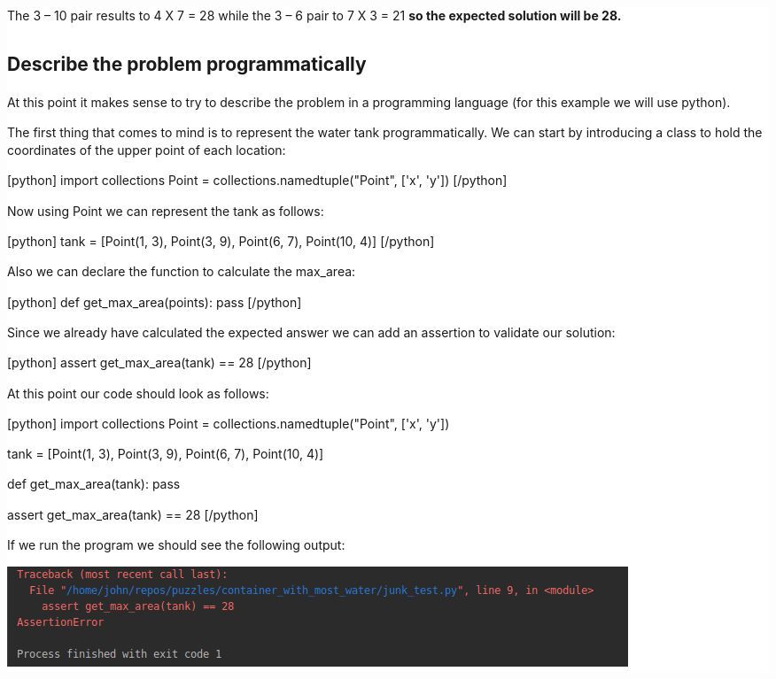 The 3 – 10 pair results to 4 X 7 = 28 while the 3 – 6 pair to 7 X 3 = 21 <strong>so the expected solution will be 28.</strong>

<h2>Describe the problem programmatically</h2>

At this point it makes sense to try to describe the problem in a programming
language (for this example we will use python).

The first thing that comes to mind is to represent the water tank
programmatically.  We can start by introducing a class to hold the coordinates
of the upper point of each location:

[python]
import collections
Point = collections.namedtuple("Point", ['x', 'y'])
[/python]

Now using Point we can represent the tank as follows:

[python]
tank = [Point(1, 3), Point(3, 9), Point(6, 7), Point(10, 4)]
[/python]

Also we can declare the function to calculate the max_area:

[python]
def get_max_area(points):
    pass
[/python]

Since we already have calculated the expected answer we can add an assertion to
validate our solution:

[python]
assert get_max_area(tank) == 28
[/python]


At this point our code should look as follows:

[python]
import collections
Point = collections.namedtuple("Point", ['x', 'y'])

tank = [Point(1, 3), Point(3, 9), Point(6, 7), Point(10, 4)]

def get_max_area(tank):
    pass

assert get_max_area(tank) == 28
[/python]

If we run the program we should see the following output:

![](images/tank-1.gif)

